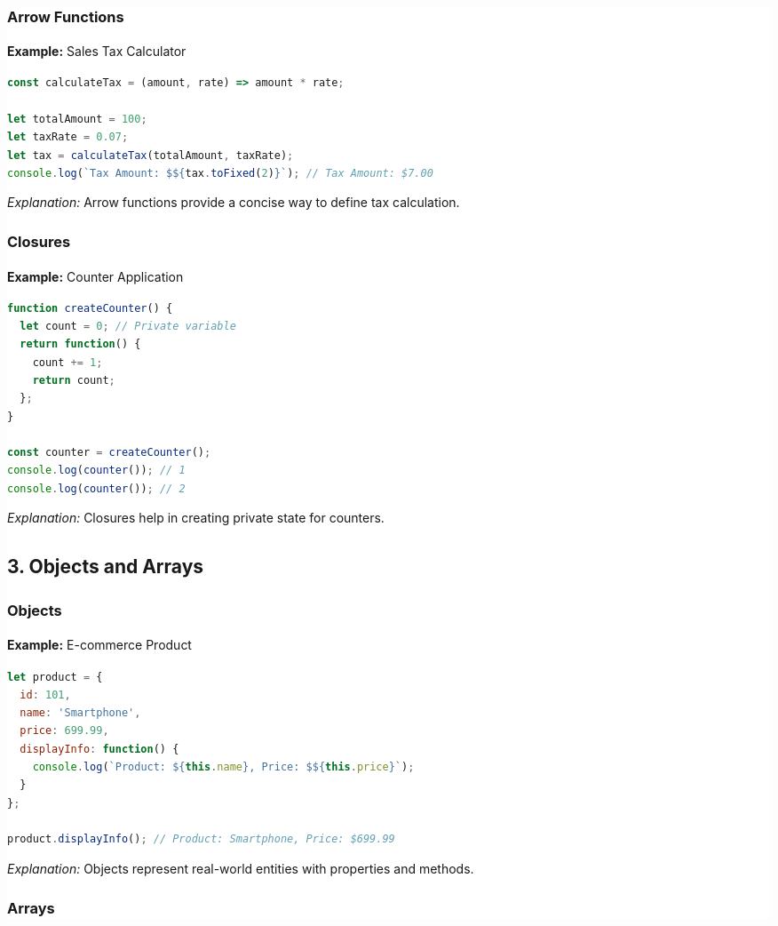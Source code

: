 ### Arrow Functions

**Example:** Sales Tax Calculator
```javascript
const calculateTax = (amount, rate) => amount * rate;

let totalAmount = 100;
let taxRate = 0.07;
let tax = calculateTax(totalAmount, taxRate);
console.log(`Tax Amount: $${tax.toFixed(2)}`); // Tax Amount: $7.00
```
*Explanation:* Arrow functions provide a concise way to define tax calculation.

### Closures

**Example:** Counter Application
```javascript
function createCounter() {
  let count = 0; // Private variable
  return function() {
    count += 1;
    return count;
  };
}

const counter = createCounter();
console.log(counter()); // 1
console.log(counter()); // 2
```
*Explanation:* Closures help in creating private state for counters.

## 3. Objects and Arrays

### Objects

**Example:** E-commerce Product
```javascript
let product = {
  id: 101,
  name: 'Smartphone',
  price: 699.99,
  displayInfo: function() {
    console.log(`Product: ${this.name}, Price: $${this.price}`);
  }
};

product.displayInfo(); // Product: Smartphone, Price: $699.99
```
*Explanation:* Objects represent real-world entities with properties and methods.

### Arrays
